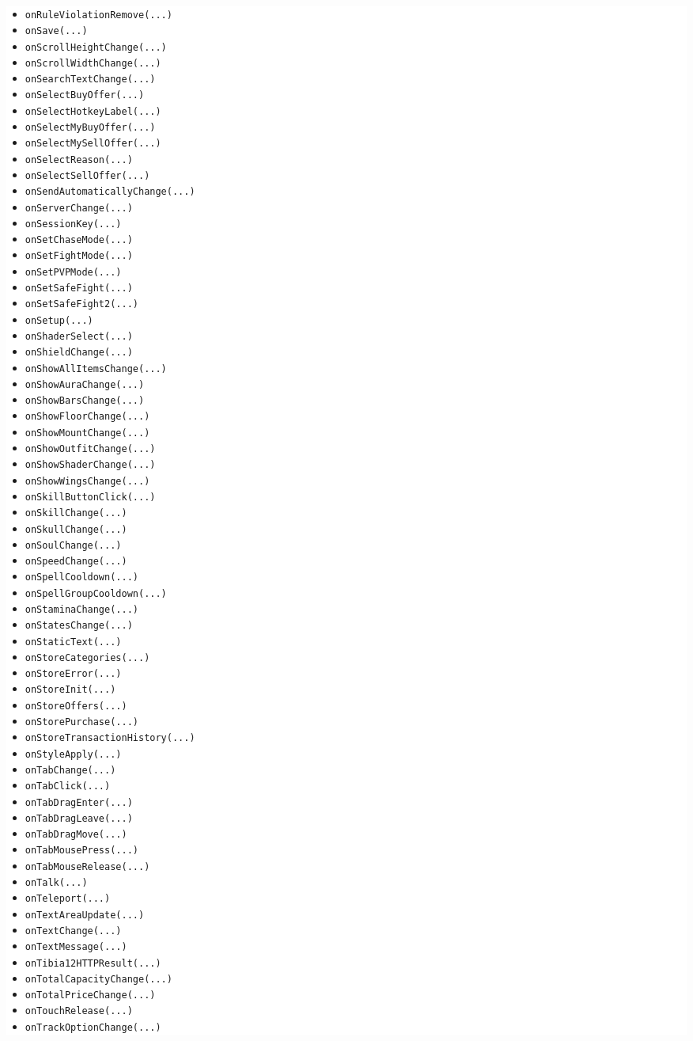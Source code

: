 - `onRuleViolationRemove(...)`
- `onSave(...)`
- `onScrollHeightChange(...)`
- `onScrollWidthChange(...)`
- `onSearchTextChange(...)`
- `onSelectBuyOffer(...)`
- `onSelectHotkeyLabel(...)`
- `onSelectMyBuyOffer(...)`
- `onSelectMySellOffer(...)`
- `onSelectReason(...)`
- `onSelectSellOffer(...)`
- `onSendAutomaticallyChange(...)`
- `onServerChange(...)`
- `onSessionKey(...)`
- `onSetChaseMode(...)`
- `onSetFightMode(...)`
- `onSetPVPMode(...)`
- `onSetSafeFight(...)`
- `onSetSafeFight2(...)`
- `onSetup(...)`
- `onShaderSelect(...)`
- `onShieldChange(...)`
- `onShowAllItemsChange(...)`
- `onShowAuraChange(...)`
- `onShowBarsChange(...)`
- `onShowFloorChange(...)`
- `onShowMountChange(...)`
- `onShowOutfitChange(...)`
- `onShowShaderChange(...)`
- `onShowWingsChange(...)`
- `onSkillButtonClick(...)`
- `onSkillChange(...)`
- `onSkullChange(...)`
- `onSoulChange(...)`
- `onSpeedChange(...)`
- `onSpellCooldown(...)`
- `onSpellGroupCooldown(...)`
- `onStaminaChange(...)`
- `onStatesChange(...)`
- `onStaticText(...)`
- `onStoreCategories(...)`
- `onStoreError(...)`
- `onStoreInit(...)`
- `onStoreOffers(...)`
- `onStorePurchase(...)`
- `onStoreTransactionHistory(...)`
- `onStyleApply(...)`
- `onTabChange(...)`
- `onTabClick(...)`
- `onTabDragEnter(...)`
- `onTabDragLeave(...)`
- `onTabDragMove(...)`
- `onTabMousePress(...)`
- `onTabMouseRelease(...)`
- `onTalk(...)`
- `onTeleport(...)`
- `onTextAreaUpdate(...)`
- `onTextChange(...)`
- `onTextMessage(...)`
- `onTibia12HTTPResult(...)`
- `onTotalCapacityChange(...)`
- `onTotalPriceChange(...)`
- `onTouchRelease(...)`
- `onTrackOptionChange(...)`